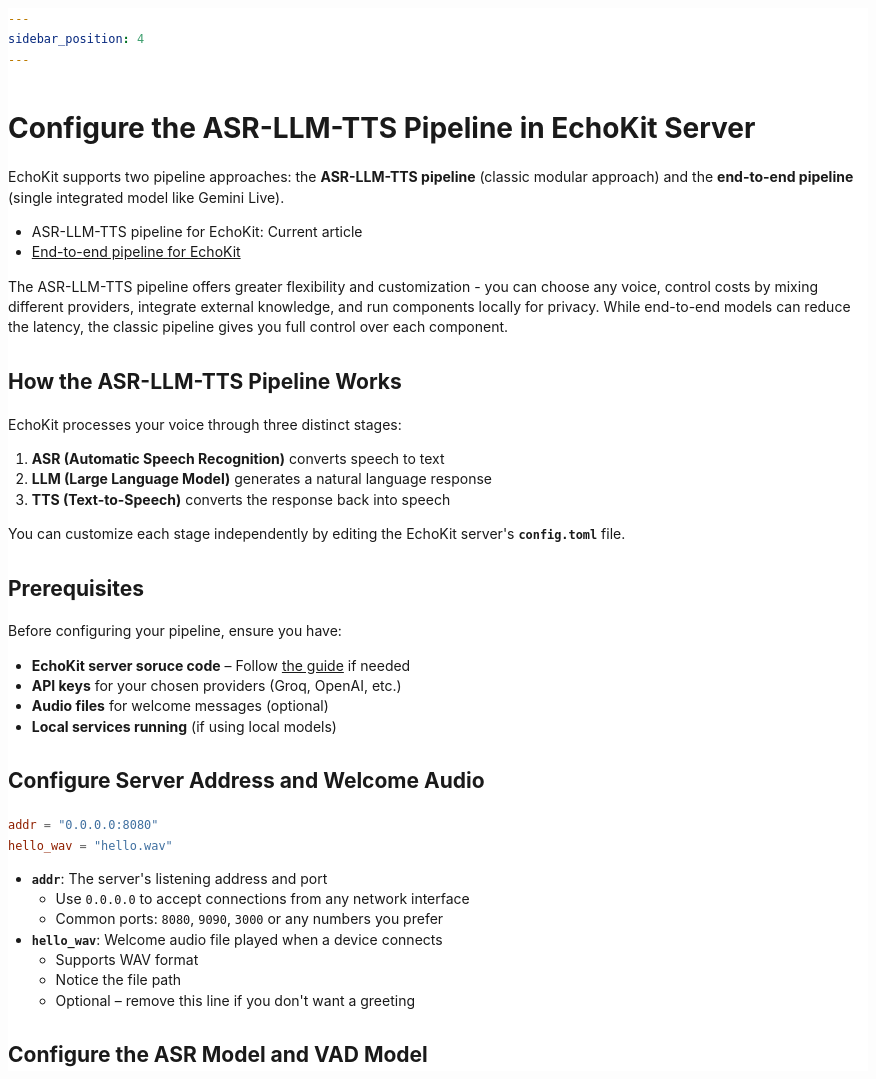 ```yaml
---
sidebar_position: 4
---
```


# Configure the ASR-LLM-TTS Pipeline in EchoKit Server

EchoKit supports two pipeline approaches: the **ASR-LLM-TTS pipeline** (classic modular approach) and the **end-to-end pipeline** (single integrated model like Gemini Live). 

* ASR-LLM-TTS pipeline for EchoKit: Current article
* [End-to-end pipeline for EchoKit](real-time-echokit.md)

The ASR-LLM-TTS pipeline offers greater flexibility and customization - you can choose any voice, control costs by mixing different providers, integrate external knowledge, and run components locally for privacy. While end-to-end models can reduce the latency, the classic pipeline gives you full control over each component.

## How the ASR-LLM-TTS Pipeline Works

EchoKit processes your voice through three distinct stages:  
1. **ASR (Automatic Speech Recognition)** converts speech to text  
2. **LLM (Large Language Model)** generates a natural language response  
3. **TTS (Text-to-Speech)** converts the response back into speech  

You can customize each stage independently by editing the EchoKit server's **`config.toml`** file.

## Prerequisites

Before configuring your pipeline, ensure you have:

* **EchoKit server soruce code** – Follow [the guide](./echokit-server.md) if needed
* **API keys** for your chosen providers (Groq, OpenAI, etc.)
* **Audio files** for welcome messages (optional)
* **Local services running** (if using local models)

## Configure Server Address and Welcome Audio

```toml
addr = "0.0.0.0:8080"
hello_wav = "hello.wav"
```

* **`addr`**: The server's listening address and port
  * Use `0.0.0.0` to accept connections from any network interface
  * Common ports: `8080`, `9090`, `3000` or any numbers you prefer
* **`hello_wav`**: Welcome audio file played when a device connects
  * Supports WAV format
  * Notice the file path
  * Optional – remove this line if you don't want a greeting

## Configure the ASR Model and VAD Model
